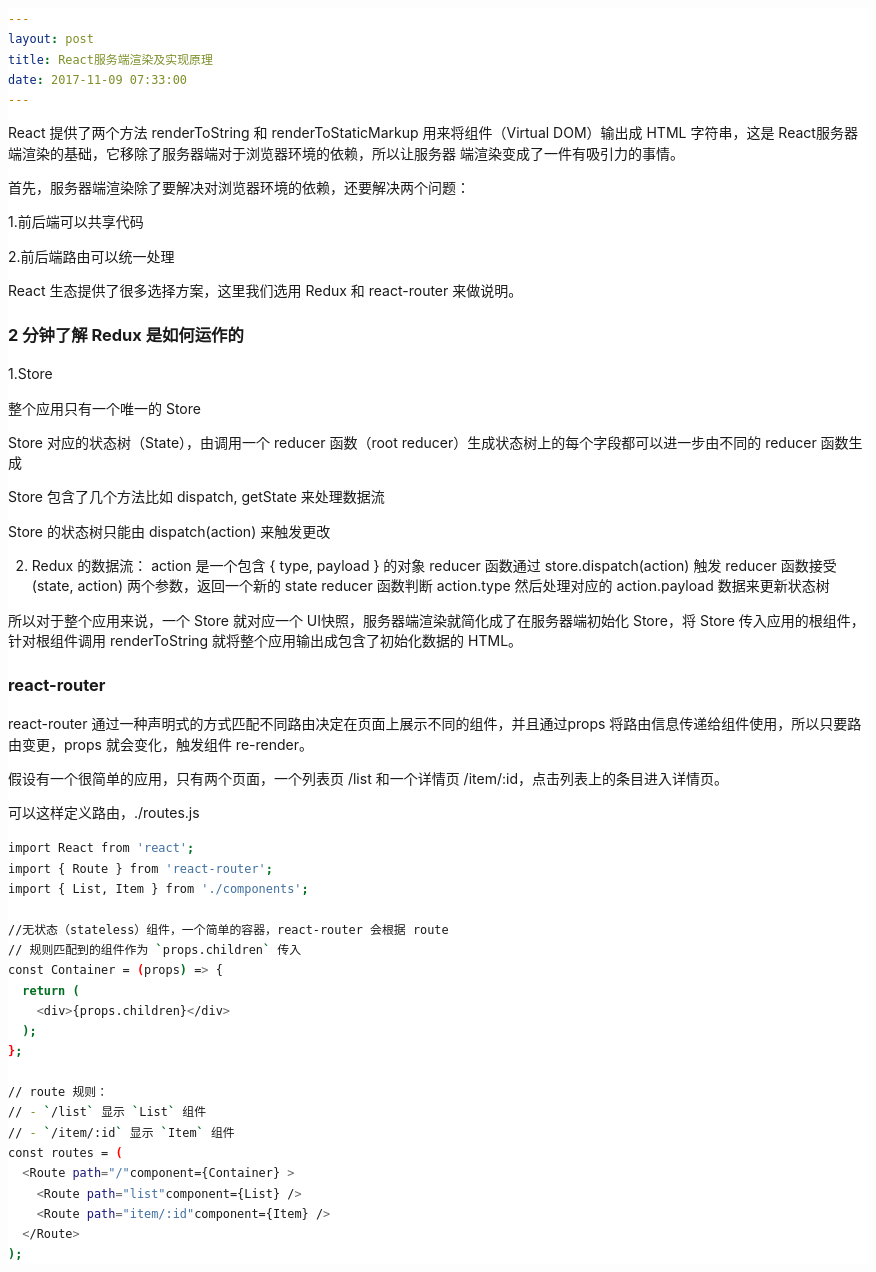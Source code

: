 ```yaml
---
layout: post
title: React服务端渲染及实现原理
date: 2017-11-09 07:33:00
---
```

React 提供了两个方法 renderToString 和 renderToStaticMarkup 用来将组件（Virtual DOM）输出成  HTML 字符串，这是 React服务器端渲染的基础，它移除了服务器端对于浏览器环境的依赖，所以让服务器  端渲染变成了一件有吸引力的事情。

首先，服务器端渲染除了要解决对浏览器环境的依赖，还要解决两个问题：

1.前后端可以共享代码

2.前后端路由可以统一处理

React 生态提供了很多选择方案，这里我们选用 Redux 和 react-router 来做说明。

### 2 分钟了解 Redux 是如何运作的

 1.Store
 
 整个应用只有一个唯一的 Store
 
 Store 对应的状态树（State），由调用一个 reducer 函数（root reducer）生成状态树上的每个字段都可以进一步由不同的 reducer 函数生成
 
 Store 包含了几个方法比如 dispatch, getState 来处理数据流
 
 Store 的状态树只能由 dispatch(action) 来触发更改

 2.  Redux 的数据流：
 action 是一个包含 { type, payload } 的对象
 reducer 函数通过 store.dispatch(action) 触发
 reducer 函数接受 (state, action) 两个参数，返回一个新的 state
 reducer 函数判断 action.type 然后处理对应的 action.payload 数据来更新状态树

  所以对于整个应用来说，一个 Store 就对应一个 UI快照，服务器端渲染就简化成了在服务器端初始化 Store，将      Store 传入应用的根组件，针对根组件调用 renderToString 就将整个应用输出成包含了初始化数据的 HTML。

### react-router

  react-router 通过一种声明式的方式匹配不同路由决定在页面上展示不同的组件，并且通过props 将路由信息传递给组件使用，所以只要路由变更，props 就会变化，触发组件 re-render。

  假设有一个很简单的应用，只有两个页面，一个列表页 /list 和一个详情页 /item/:id，点击列表上的条目进入详情页。

  可以这样定义路由，./routes.js

  ```bash
  import React from 'react';
  import { Route } from 'react-router';
  import { List, Item } from './components';

  //无状态（stateless）组件，一个简单的容器，react-router 会根据 route
  // 规则匹配到的组件作为 `props.children` 传入
  const Container = (props) => {
    return (
      <div>{props.children}</div>
    );
  };

  // route 规则：
  // - `/list` 显示 `List` 组件
  // - `/item/:id` 显示 `Item` 组件
  const routes = (
    <Route path="/"component={Container} >
      <Route path="list"component={List} />
      <Route path="item/:id"component={Item} />
    </Route>
  );
  ```